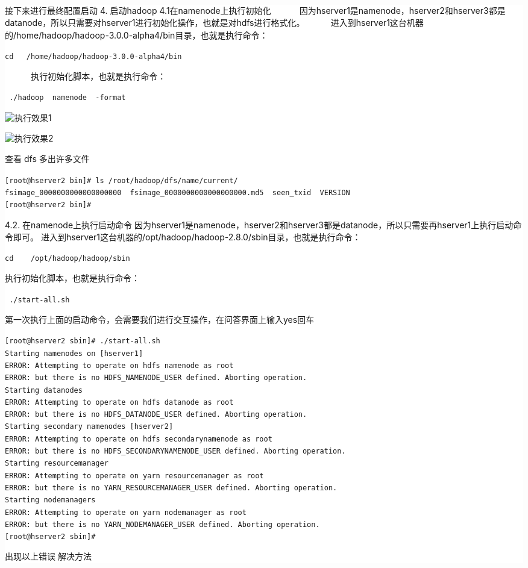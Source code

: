 接下来进行最终配置启动
4. 启动hadoop
4.1在namenode上执行初始化
           因为hserver1是namenode，hserver2和hserver3都是datanode，所以只需要对hserver1进行初始化操作，也就是对hdfs进行格式化。
          进入到hserver1这台机器的/home/hadoop/hadoop-3.0.0-alpha4/bin目录，也就是执行命令：
```
cd   /home/hadoop/hadoop-3.0.0-alpha4/bin
```
           执行初始化脚本，也就是执行命令：
```
 ./hadoop  namenode  -format
```

![执行效果1](http://upload-images.jianshu.io/upload_images/2787821-64bf0a84ae36b18b.png?imageMogr2/auto-orient/strip%7CimageView2/2/w/1240)


![执行效果2](http://upload-images.jianshu.io/upload_images/2787821-99327963093844af.png?imageMogr2/auto-orient/strip%7CimageView2/2/w/1240)

查看 dfs 多出许多文件
```
[root@hserver2 bin]# ls /root/hadoop/dfs/name/current/
fsimage_0000000000000000000  fsimage_0000000000000000000.md5  seen_txid  VERSION
[root@hserver2 bin]# 
```
4.2. 在namenode上执行启动命令
           因为hserver1是namenode，hserver2和hserver3都是datanode，所以只需要再hserver1上执行启动命令即可。
           进入到hserver1这台机器的/opt/hadoop/hadoop-2.8.0/sbin目录，也就是执行命令：
```
cd    /opt/hadoop/hadoop/sbin
```
执行初始化脚本，也就是执行命令：
```
 ./start-all.sh
```
第一次执行上面的启动命令，会需要我们进行交互操作，在问答界面上输入yes回车
```
[root@hserver2 sbin]# ./start-all.sh 
Starting namenodes on [hserver1]
ERROR: Attempting to operate on hdfs namenode as root
ERROR: but there is no HDFS_NAMENODE_USER defined. Aborting operation.
Starting datanodes
ERROR: Attempting to operate on hdfs datanode as root
ERROR: but there is no HDFS_DATANODE_USER defined. Aborting operation.
Starting secondary namenodes [hserver2]
ERROR: Attempting to operate on hdfs secondarynamenode as root
ERROR: but there is no HDFS_SECONDARYNAMENODE_USER defined. Aborting operation.
Starting resourcemanager
ERROR: Attempting to operate on yarn resourcemanager as root
ERROR: but there is no YARN_RESOURCEMANAGER_USER defined. Aborting operation.
Starting nodemanagers
ERROR: Attempting to operate on yarn nodemanager as root
ERROR: but there is no YARN_NODEMANAGER_USER defined. Aborting operation.
[root@hserver2 sbin]#
```
出现以上错误
解决方法
